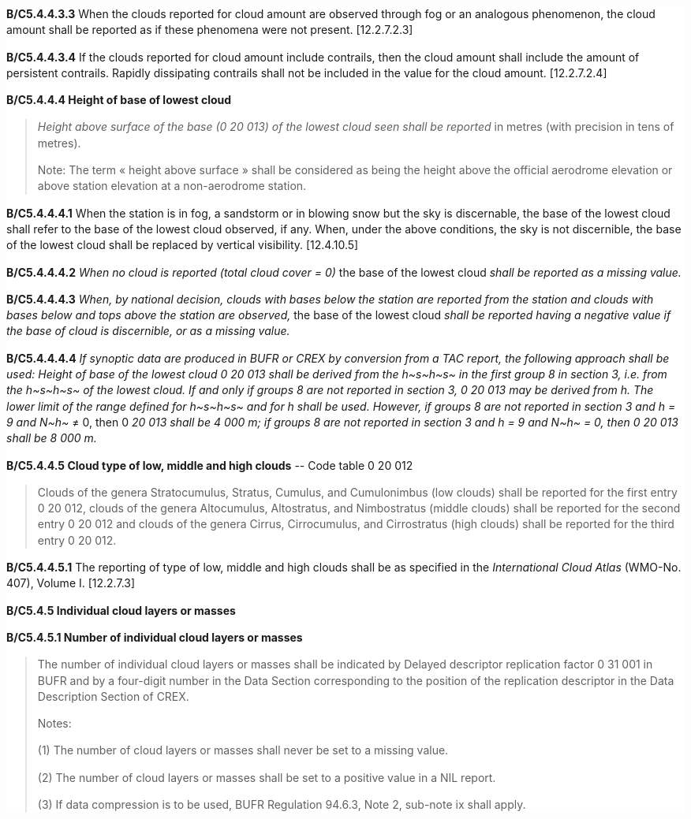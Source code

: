 **B/C5.4.4.3.3** When the clouds reported for cloud amount are observed through fog or an analogous phenomenon, the cloud amount shall be reported as if these phenomena were not present. \[12.2.7.2.3\]

**B/C5.4.4.3.4** If the clouds reported for cloud amount include contrails, then the cloud amount shall include the amount of persistent contrails. Rapidly dissipating contrails shall not be included in the value for the cloud amount. \[12.2.7.2.4\]

**B/C5.4.4.4 Height of base of lowest cloud**

> *Height above surface of the base (0 20 013) of the lowest cloud seen shall be reported* in metres (with precision in tens of metres).
>
> Note: The term « height above surface » shall be considered as being the height above the official aerodrome elevation or above station elevation at a non-aerodrome station.

**B/C5.4.4.4.1** When the station is in fog, a sandstorm or in blowing snow but the sky is discernable, the base of the lowest cloud shall refer to the base of the lowest cloud observed, if any. When, under the above conditions, the sky is not discernible, the base of the lowest cloud shall be replaced by vertical visibility. \[12.4.10.5\]

**B/C5.4.4.4.2** *When no cloud is reported (total cloud cover = 0)* the base of the lowest cloud *shall be reported as a missing value.*

**B/C5.4.4.4.3** *When, by national decision, clouds with bases below the station are reported from the station and clouds with bases below and tops above the station are observed,* the base of the lowest cloud *shall be reported having a negative value if the base of cloud is discernible, or as a missing value.*

**B/C5.4.4.4.4** *If synoptic data are produced in BUFR or CREX by conversion from a TAC report, the following approach shall be used: Height of base of the lowest cloud 0* *20* *013 shall be derived from the h~s~h~s~ in the first group 8 in section 3, i.e. from the h~s~h~s~ of the lowest cloud. If and only if groups 8 are not reported in section 3, 0* *20* *013 may be derived from h. The lower limit of the range defined for h~s~h~s~ and for h shall be used. However, if groups 8 are not reported in section 3 and h = 9 and N~h~* ≠ 0, then 0 *20* *013 shall be 4* *000 m; if groups 8 are not reported in section 3 and h = 9 and N~h~ = 0, then 0* *20* *013 shall be 8* *000 m.*

**B/C5.4.4.5 Cloud type of low, middle and high clouds** -- Code table 0 20 012

> Clouds of the genera Stratocumulus, Stratus, Cumulus, and Cumulonimbus (low clouds) shall be reported for the first entry 0 20 012, clouds of the genera Altocumulus, Altostratus, and Nimbostratus (middle clouds) shall be reported for the second entry 0 20 012 and clouds of the genera Cirrus, Cirrocumulus, and Cirrostratus (high clouds) shall be reported for the third entry 0 20 012.

**B/C5.4.4.5.1** The reporting of type of low, middle and high clouds shall be as specified in the *International Cloud Atlas* (WMO-No. 407), Volume I. \[12.2.7.3\]

**B/C5.4.5 Individual cloud layers or masses**

**B/C5.4.5.1 Number of individual cloud layers or masses**

> The number of individual cloud layers or masses shall be indicated by Delayed descriptor replication factor 0 31 001 in BUFR and by a four-digit number in the Data Section corresponding to the position of the replication descriptor in the Data Description Section of CREX.
>
> Notes:
>
> \(1) The number of cloud layers or masses shall never be set to a missing value.
>
> \(2) The number of cloud layers or masses shall be set to a positive value in a NIL report.
>
> \(3) If data compression is to be used, BUFR Regulation 94.6.3, Note 2, sub-note ix shall apply.
